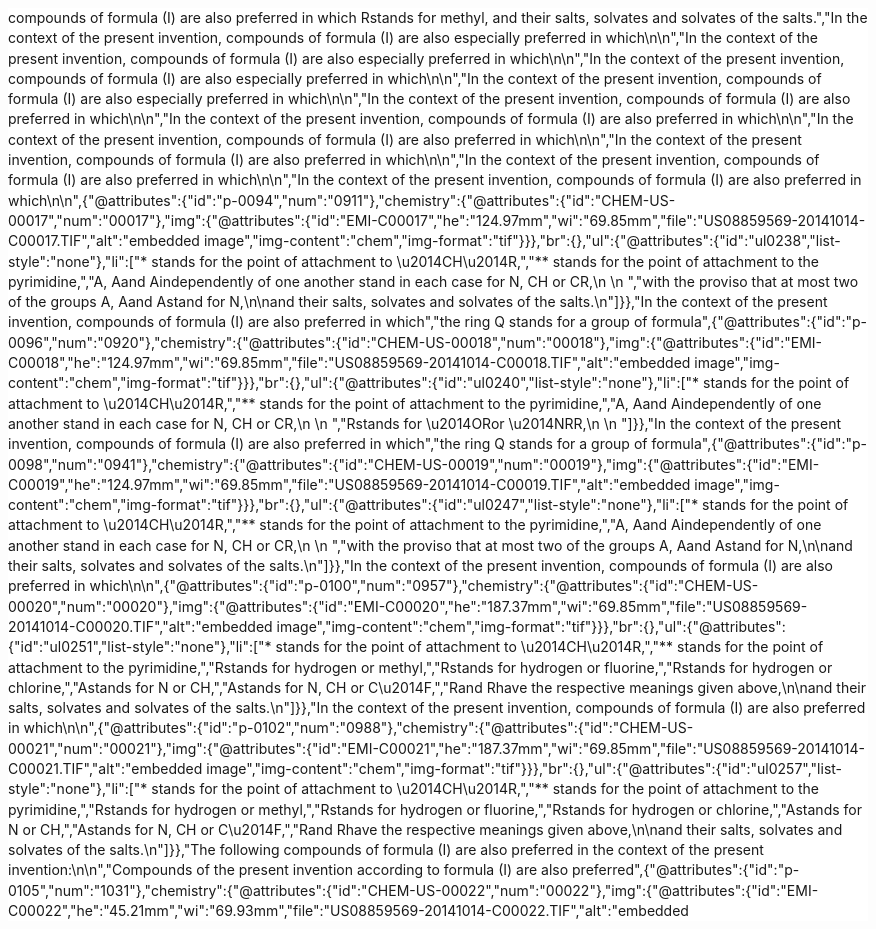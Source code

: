 compounds of formula (I) are also preferred in which Rstands for methyl, and their salts, solvates and solvates of the salts.","In the context of the present invention, compounds of formula (I) are also especially preferred in which\n\n","In the context of the present invention, compounds of formula (I) are also especially preferred in which\n\n","In the context of the present invention, compounds of formula (I) are also especially preferred in which\n\n","In the context of the present invention, compounds of formula (I) are also especially preferred in which\n\n","In the context of the present invention, compounds of formula (I) are also preferred in which\n\n","In the context of the present invention, compounds of formula (I) are also preferred in which\n\n","In the context of the present invention, compounds of formula (I) are also preferred in which\n\n","In the context of the present invention, compounds of formula (I) are also preferred in which\n\n","In the context of the present invention, compounds of formula (I) are also preferred in which\n\n","In the context of the present invention, compounds of formula (I) are also preferred in which\n\n",{"@attributes":{"id":"p-0094","num":"0911"},"chemistry":{"@attributes":{"id":"CHEM-US-00017","num":"00017"},"img":{"@attributes":{"id":"EMI-C00017","he":"124.97mm","wi":"69.85mm","file":"US08859569-20141014-C00017.TIF","alt":"embedded image","img-content":"chem","img-format":"tif"}}},"br":{},"ul":{"@attributes":{"id":"ul0238","list-style":"none"},"li":["* stands for the point of attachment to \u2014CH\u2014R,","** stands for the point of attachment to the pyrimidine,","A, Aand Aindependently of one another stand in each case for N, CH or CR,\n    \n    ","with the proviso that at most two of the groups A, Aand Astand for N,\n\nand their salts, solvates and solvates of the salts.\n"]}},"In the context of the present invention, compounds of formula (I) are also preferred in which","the ring Q stands for a group of formula",{"@attributes":{"id":"p-0096","num":"0920"},"chemistry":{"@attributes":{"id":"CHEM-US-00018","num":"00018"},"img":{"@attributes":{"id":"EMI-C00018","he":"124.97mm","wi":"69.85mm","file":"US08859569-20141014-C00018.TIF","alt":"embedded image","img-content":"chem","img-format":"tif"}}},"br":{},"ul":{"@attributes":{"id":"ul0240","list-style":"none"},"li":["* stands for the point of attachment to \u2014CH\u2014R,","** stands for the point of attachment to the pyrimidine,","A, Aand Aindependently of one another stand in each case for N, CH or CR,\n    \n    ","Rstands for \u2014ORor \u2014NRR,\n    \n    "]}},"In the context of the present invention, compounds of formula (I) are also preferred in which","the ring Q stands for a group of formula",{"@attributes":{"id":"p-0098","num":"0941"},"chemistry":{"@attributes":{"id":"CHEM-US-00019","num":"00019"},"img":{"@attributes":{"id":"EMI-C00019","he":"124.97mm","wi":"69.85mm","file":"US08859569-20141014-C00019.TIF","alt":"embedded image","img-content":"chem","img-format":"tif"}}},"br":{},"ul":{"@attributes":{"id":"ul0247","list-style":"none"},"li":["* stands for the point of attachment to \u2014CH\u2014R,","** stands for the point of attachment to the pyrimidine,","A, Aand Aindependently of one another stand in each case for N, CH or CR,\n    \n    ","with the proviso that at most two of the groups A, Aand Astand for N,\n\nand their salts, solvates and solvates of the salts.\n"]}},"In the context of the present invention, compounds of formula (I) are also preferred in which\n\n",{"@attributes":{"id":"p-0100","num":"0957"},"chemistry":{"@attributes":{"id":"CHEM-US-00020","num":"00020"},"img":{"@attributes":{"id":"EMI-C00020","he":"187.37mm","wi":"69.85mm","file":"US08859569-20141014-C00020.TIF","alt":"embedded image","img-content":"chem","img-format":"tif"}}},"br":{},"ul":{"@attributes":{"id":"ul0251","list-style":"none"},"li":["* stands for the point of attachment to \u2014CH\u2014R,","** stands for the point of attachment to the pyrimidine,","Rstands for hydrogen or methyl,","Rstands for hydrogen or fluorine,","Rstands for hydrogen or chlorine,","Astands for N or CH,","Astands for N, CH or C\u2014F,","Rand Rhave the respective meanings given above,\n\nand their salts, solvates and solvates of the salts.\n"]}},"In the context of the present invention, compounds of formula (I) are also preferred in which\n\n",{"@attributes":{"id":"p-0102","num":"0988"},"chemistry":{"@attributes":{"id":"CHEM-US-00021","num":"00021"},"img":{"@attributes":{"id":"EMI-C00021","he":"187.37mm","wi":"69.85mm","file":"US08859569-20141014-C00021.TIF","alt":"embedded image","img-content":"chem","img-format":"tif"}}},"br":{},"ul":{"@attributes":{"id":"ul0257","list-style":"none"},"li":["* stands for the point of attachment to \u2014CH\u2014R,","** stands for the point of attachment to the pyrimidine,","Rstands for hydrogen or methyl,","Rstands for hydrogen or fluorine,","Rstands for hydrogen or chlorine,","Astands for N or CH,","Astands for N, CH or C\u2014F,","Rand Rhave the respective meanings given above,\n\nand their salts, solvates and solvates of the salts.\n"]}},"The following compounds of formula (I) are also preferred in the context of the present invention:\n\n","Compounds of the present invention according to formula (I) are also preferred",{"@attributes":{"id":"p-0105","num":"1031"},"chemistry":{"@attributes":{"id":"CHEM-US-00022","num":"00022"},"img":{"@attributes":{"id":"EMI-C00022","he":"45.21mm","wi":"69.93mm","file":"US08859569-20141014-C00022.TIF","alt":"embedded